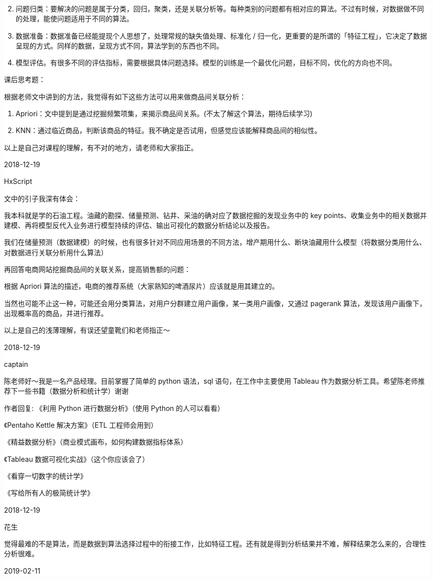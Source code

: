 2. 问题归类：要解决的问题是属于分类，回归，聚类，还是关联分析等。每种类别的问题都有相对应的算法。不过有时候，对数据做不同的处理，能使问题适用于不同的算法。

3. 数据准备：数据准备已经能提现个人思想了，处理常规的缺失值处理、标准化 / 归一化，更重要的是所谓的「特征工程」，它决定了数据呈现的方式。同样的数据，呈现方式不同，算法学到的东西也不同。

4. 模型评估。有很多不同的评估指标，需要根据具体问题选择。模型的训练是一个最优化问题，目标不同，优化的方向也不同。

课后思考题：

根据老师文中讲到的方法，我觉得有如下这些方法可以用来做商品间关联分析：

1. Apriori：文中提到是通过挖掘频繁项集，来揭示商品间关系。(不太了解这个算法，期待后续学习)

2. KNN：通过临近商品，判断该商品的特征。我不确定是否试用，但感觉应该能解释商品间的相似性。

以上是自己对课程的理解，有不对的地方，请老师和大家指正。

2018-12-19


HxScript


文中的引子我深有体会：

我本科就是学的石油工程。油藏的勘探、储量预测、钻井、采油的确对应了数据挖掘的发现业务中的 key points、收集业务中的相关数据并建模、再将模型反代入业务进行模型持续的评估、输出可视化的数据分析结论以及报告。

我们在储量预测（数据建模）的时候，也有很多针对不同应用场景的不同方法，增产期用什么、断块油藏用什么模型（将数据分类用什么、对数据进行关联分析用什么算法）

再回答电商网站挖掘商品间的关联关系，提高销售额的问题：

根据 Apriori 算法的描述，电商的推荐系统（大家熟知的啤酒尿片）应该就是用其建立的。

当然也可能不止这一种，可能还会用分类算法，对用户分群建立用户画像，某一类用户画像，又通过 pagerank 算法，发现该用户画像下，出现概率高的商品，并进行推荐。

以上是自己的浅薄理解，有误还望童靴们和老师指正～

2018-12-19


captain


陈老师好～我是一名产品经理。目前掌握了简单的 python 语法，sql 语句，在工作中主要使用 Tableau 作为数据分析工具。希望陈老师推荐下一些书籍（数据分析和统计学）谢谢

作者回复: 《利用 Python 进行数据分析》（使用 Python 的人可以看看）

《Pentaho Kettle 解决方案》（ETL 工程师会用到）

《精益数据分析》（商业模式画布，如何构建数据指标体系）

《Tableau 数据可视化实战》（这个你应该会了）

《看穿一切数字的统计学》

《写给所有人的极简统计学》

2018-12-19


花生

觉得最难的不是算法，而是数据到算法选择过程中的衔接工作，比如特征工程。还有就是得到分析结果并不难，解释结果怎么来的，合理性分析很难。

2019-02-11

